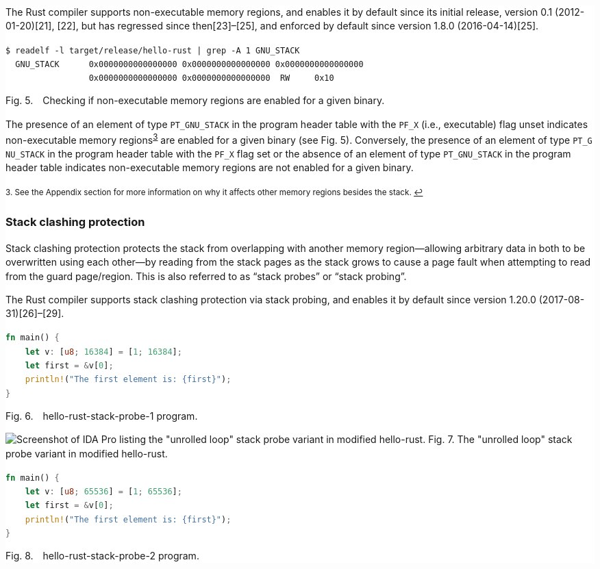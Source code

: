The Rust compiler supports non-executable memory regions, and enables it by
default since its initial release, version 0.1 (2012-01-20)[21], [22], but has
regressed since then[23]–[25], and enforced by default since version 1.8.0
(2016-04-14)[25].

```text
$ readelf -l target/release/hello-rust | grep -A 1 GNU_STACK
  GNU_STACK      0x0000000000000000 0x0000000000000000 0x0000000000000000
                 0x0000000000000000 0x0000000000000000  RW     0x10
```
Fig. 5. Checking if non-executable memory regions are enabled for a given
binary.

The presence of an element of type `PT_GNU_STACK` in the program header table
with the `PF_X` (i.e., executable) flag unset indicates non-executable memory
regions<sup id="fnref:3" role="doc-noteref"><a href="#fn:3"
class="footnote">3</a></sup> are enabled for a given binary (see Fig. 5).
Conversely, the presence of an element of type `PT_GNU_STACK` in the program
header table with the `PF_X` flag set or the absence of an element of type
`PT_GNU_STACK` in the program header table indicates non-executable memory
regions are not enabled for a given binary.

<small id="fn:3">3\. See the Appendix section for more information on why it
affects other memory regions besides the stack. <a href="#fnref:3"
class="reversefootnote" role="doc-backlink">↩</a></small>


### Stack clashing protection

Stack clashing protection protects the stack from overlapping with another
memory region—allowing arbitrary data in both to be overwritten using each
other—by reading from the stack pages as the stack grows to cause a page fault
when attempting to read from the guard page/region. This is also referred to as
“stack probes” or “stack probing”.

The Rust compiler supports stack clashing protection via stack probing, and
enables it by default since version 1.20.0 (2017-08-31)[26]–[29].

```rust
fn main() {
    let v: [u8; 16384] = [1; 16384];
    let first = &v[0];
    println!("The first element is: {first}");
}
```
Fig. 6. hello-rust-stack-probe-1 program.

![Screenshot of IDA Pro listing the "unrolled loop" stack probe variant in modified hello-rust.](images/image1.png "The \"unrolled loop\" stack probe variant in modified hello-rust.")
Fig. 7. The "unrolled loop" stack probe variant in modified hello-rust.

```rust
fn main() {
    let v: [u8; 65536] = [1; 65536];
    let first = &v[0];
    println!("The first element is: {first}");
}
```
Fig. 8. hello-rust-stack-probe-2 program.
